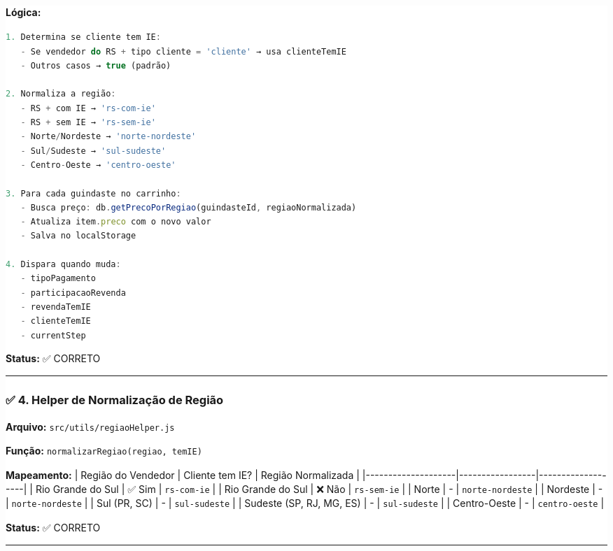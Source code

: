 **Lógica:**
```javascript
1. Determina se cliente tem IE:
   - Se vendedor do RS + tipo cliente = 'cliente' → usa clienteTemIE
   - Outros casos → true (padrão)

2. Normaliza a região:
   - RS + com IE → 'rs-com-ie'
   - RS + sem IE → 'rs-sem-ie'
   - Norte/Nordeste → 'norte-nordeste'
   - Sul/Sudeste → 'sul-sudeste'
   - Centro-Oeste → 'centro-oeste'

3. Para cada guindaste no carrinho:
   - Busca preço: db.getPrecoPorRegiao(guindasteId, regiaoNormalizada)
   - Atualiza item.preco com o novo valor
   - Salva no localStorage

4. Dispara quando muda:
   - tipoPagamento
   - participacaoRevenda
   - revendaTemIE
   - clienteTemIE
   - currentStep
```

**Status:** ✅ CORRETO

---

### ✅ 4. Helper de Normalização de Região
**Arquivo:** `src/utils/regiaoHelper.js`

**Função:** `normalizarRegiao(regiao, temIE)`

**Mapeamento:**
| Região do Vendedor | Cliente tem IE? | Região Normalizada |
|--------------------|-----------------|-------------------|
| Rio Grande do Sul | ✅ Sim | `rs-com-ie` |
| Rio Grande do Sul | ❌ Não | `rs-sem-ie` |
| Norte | - | `norte-nordeste` |
| Nordeste | - | `norte-nordeste` |
| Sul (PR, SC) | - | `sul-sudeste` |
| Sudeste (SP, RJ, MG, ES) | - | `sul-sudeste` |
| Centro-Oeste | - | `centro-oeste` |

**Status:** ✅ CORRETO

---
